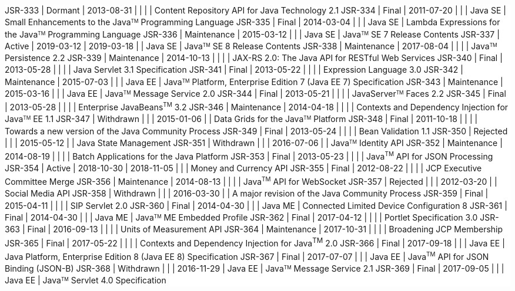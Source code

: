 JSR-333 | Dormant      | 2013-08-31 |            |            |  | Content Repository API for Java Technology 2.1
JSR-334 | Final        | 2011-07-20 |            |            | Java SE | Small Enhancements to the Java<font size="-2"><sup>TM</sup></font> Programming Language
JSR-335 | Final        | 2014-03-04 |            |            | Java SE | Lambda Expressions for the Java<font size="-2"><sup>TM</sup></font> Programming Language
JSR-336 | Maintenance  | 2015-03-12 |            |            | Java SE | Java<font size="-2"><sup>TM</sup></font> SE 7 Release Contents
JSR-337 | Active       | 2019-03-12 | 2019-03-18 |            | Java SE | Java<font size="-2"><sup>TM</sup></font> SE 8 Release Contents
JSR-338 | Maintenance  | 2017-08-04 |            |            |  | Java<font size="-2"><sup>TM</sup></font> Persistence 2.2
JSR-339 | Maintenance  | 2014-10-13 |            |            |  | JAX-RS 2.0: The Java API for RESTful Web Services
JSR-340 | Final        | 2013-05-28 |            |            |  | Java Servlet 3.1 Specification
JSR-341 | Final        | 2013-05-22 |            |            |  | Expression Language 3.0
JSR-342 | Maintenance  | 2015-07-03 |            |            | Java EE | Java<font size="-2"><sup>TM</sup></font> Platform, Enterprise Edition 7 (Java EE 7) Specification
JSR-343 | Maintenance  | 2015-03-16 |            |            | Java EE | Java<font size="-2"><sup>TM</sup></font> Message Service 2.0
JSR-344 | Final        | 2013-05-21 |            |            |  | JavaServer<font size="-2"><sup>TM</sup></font> Faces 2.2
JSR-345 | Final        | 2013-05-28 |            |            |  | Enterprise JavaBeans<sup><font size="-2">TM</font></sup> 3.2
JSR-346 | Maintenance  | 2014-04-18 |            |            |  | Contexts and Dependency Injection for Java<font size="-2"><sup>TM</sup></font> EE 1.1
JSR-347 | Withdrawn    |            |            | 2015-01-06 |  | Data Grids for the Java<font size="-2"><sup>TM</sup></font> Platform
JSR-348 | Final        | 2011-10-18 |            |            |  | Towards a new version of the Java Community Process
JSR-349 | Final        | 2013-05-24 |            |            |  | Bean Validation 1.1
JSR-350 | Rejected     |            |            | 2015-05-12 |  | Java State Management
JSR-351 | Withdrawn    |            |            | 2016-07-06 |  | Java<font size="-2"><sup>TM</sup></font> Identity API
JSR-352 | Maintenance  | 2014-08-19 |            |            |  | Batch Applications for the Java Platform
JSR-353 | Final        | 2013-05-23 |            |            |  | Java<sup><font size="-2">TM</font></sup> API for JSON Processing
JSR-354 | Active       | 2018-10-30 | 2018-11-05 |            |  | Money and Currency API
JSR-355 | Final        | 2012-08-22 |            |            |  | JCP Executive Committee Merge
JSR-356 | Maintenance  | 2014-08-13 |            |            |  | Java<sup><font size="-2">TM</font></sup> API for WebSocket
JSR-357 | Rejected     |            |            | 2012-03-20 |  | Social Media API
JSR-358 | Withdrawn    |            |            | 2016-03-30 |  | A major revision of the Java Community Process
JSR-359 | Final        | 2015-04-11 |            |            |  | SIP Servlet 2.0
JSR-360 | Final        | 2014-04-30 |            |            | Java ME | Connected Limited Device Configuration 8
JSR-361 | Final        | 2014-04-30 |            |            | Java ME | Java<font size="-2"><sup>TM</sup></font> ME Embedded Profile
JSR-362 | Final        | 2017-04-12 |            |            |  | Portlet Specification 3.0
JSR-363 | Final        | 2016-09-13 |            |            |  | Units of Measurement API
JSR-364 | Maintenance  | 2017-10-31 |            |            |  | Broadening JCP Membership
JSR-365 | Final        | 2017-05-22 |            |            |  | Contexts and Dependency Injection for Java<sup><font size="_2">TM</font></sup> 2.0
JSR-366 | Final        | 2017-09-18 |            |            | Java EE | Java Platform, Enterprise Edition 8 (Java EE 8) Specification
JSR-367 | Final        | 2017-07-07 |            |            | Java EE | Java<sup><font size="-2">TM</font></sup> API for JSON Binding (JSON-B)
JSR-368 | Withdrawn    |            |            | 2016-11-29 | Java EE | Java<font size="-2"><sup>TM</sup></font> Message Service 2.1
JSR-369 | Final        | 2017-09-05 |            |            | Java EE | Java<font size="-2"><sup>TM</sup></font> Servlet 4.0 Specification